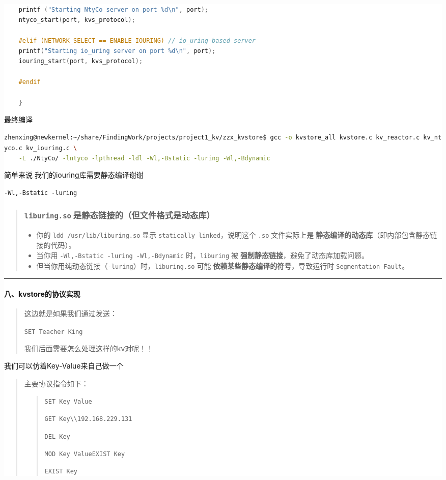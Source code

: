 ```C
    printf ("Starting NtyCo server on port %d\n", port);
    ntyco_start(port, kvs_protocol);

    #elif (NETWORK_SELECT == ENABLE_IOURING) // io_uring-based server
    printf("Starting io_uring server on port %d\n", port);
    iouring_start(port, kvs_protocol);

    #endif

    }
```





最终编译

```bash
zhenxing@newkernel:~/share/FindingWork/projects/project1_kv/zzx_kvstore$ gcc -o kvstore_all kvstore.c kv_reactor.c kv_ntyco.c kv_iouring.c \
    -L ./NtyCo/ -lntyco -lpthread -ldl -Wl,-Bstatic -luring -Wl,-Bdynamic
```

简单来说  我们的iouring库需要静态编译谢谢

`-Wl,-Bstatic -luring`



> ### **`liburing.so` 是静态链接的（但文件格式是动态库）**
>
> - 你的 `ldd /usr/lib/liburing.so` 显示 `statically linked`，说明这个 `.so` 文件实际上是 **静态编译的动态库**（即内部包含静态链接的代码）。
> - 当你用 `-Wl,-Bstatic -luring -Wl,-Bdynamic` 时，`liburing` 被 **强制静态链接**，避免了动态库加载问题。
> - 但当你用纯动态链接（`-luring`）时，`liburing.so` 可能 **依赖某些静态编译的符号**，导致运行时 `Segmentation Fault`。



---



#### 八、kvstore的协议实现

> 这边就是如果我们通过发送：
>
> ```bash
> SET Teacher King
> ```
>
> 我们后面需要怎么处理这样的kv对呢！！



我们可以仿着Key-Value来自己做一个

> 主要协议指令如下：
>
> > `SET Key Value`
> >
> > `GET Key\\192.168.229.131`
> >
> > `DEL Key`
> >
> > `MOD Key ValueEXIST Key`
> >
> > `EXIST Key`

